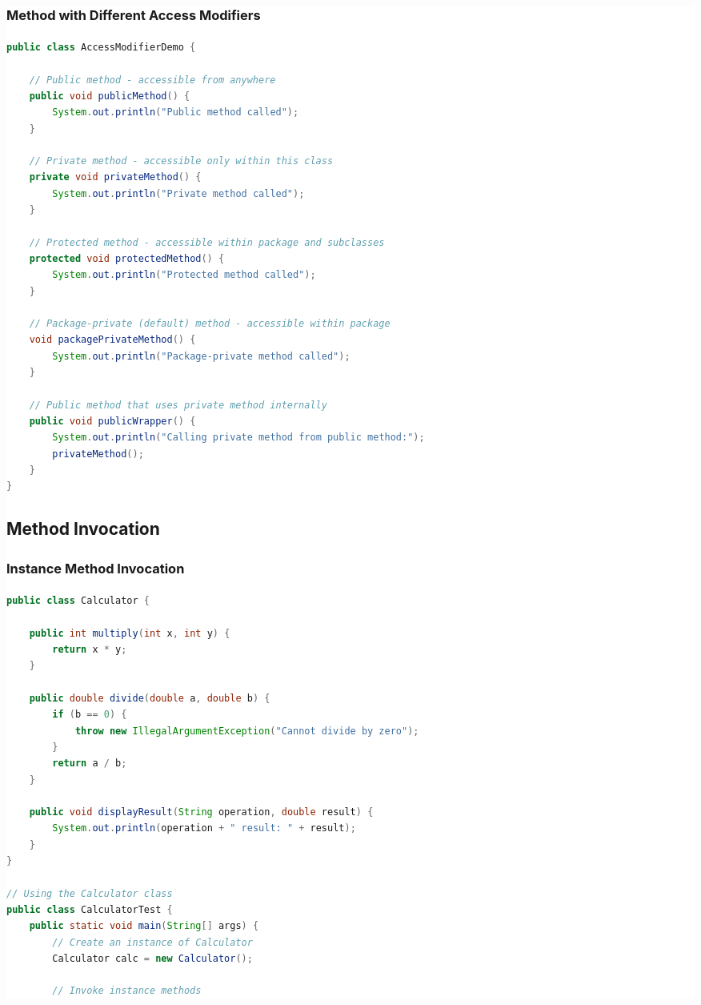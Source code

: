 ### Method with Different Access Modifiers

```java
public class AccessModifierDemo {

    // Public method - accessible from anywhere
    public void publicMethod() {
        System.out.println("Public method called");
    }

    // Private method - accessible only within this class
    private void privateMethod() {
        System.out.println("Private method called");
    }

    // Protected method - accessible within package and subclasses
    protected void protectedMethod() {
        System.out.println("Protected method called");
    }

    // Package-private (default) method - accessible within package
    void packagePrivateMethod() {
        System.out.println("Package-private method called");
    }

    // Public method that uses private method internally
    public void publicWrapper() {
        System.out.println("Calling private method from public method:");
        privateMethod();
    }
}
```

## Method Invocation

### Instance Method Invocation

```java
public class Calculator {

    public int multiply(int x, int y) {
        return x * y;
    }

    public double divide(double a, double b) {
        if (b == 0) {
            throw new IllegalArgumentException("Cannot divide by zero");
        }
        return a / b;
    }

    public void displayResult(String operation, double result) {
        System.out.println(operation + " result: " + result);
    }
}

// Using the Calculator class
public class CalculatorTest {
    public static void main(String[] args) {
        // Create an instance of Calculator
        Calculator calc = new Calculator();

        // Invoke instance methods
```